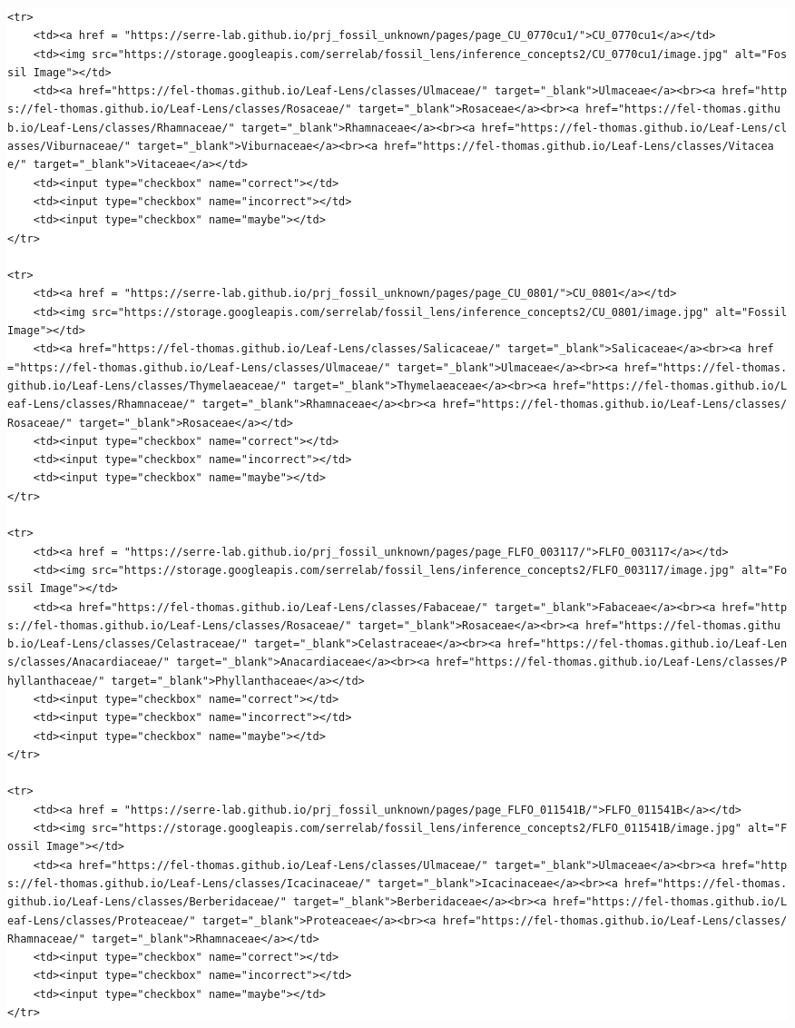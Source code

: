     <tr>
        <td><a href = "https://serre-lab.github.io/prj_fossil_unknown/pages/page_CU_0770cu1/">CU_0770cu1</a></td>
        <td><img src="https://storage.googleapis.com/serrelab/fossil_lens/inference_concepts2/CU_0770cu1/image.jpg" alt="Fossil Image"></td>
        <td><a href="https://fel-thomas.github.io/Leaf-Lens/classes/Ulmaceae/" target="_blank">Ulmaceae</a><br><a href="https://fel-thomas.github.io/Leaf-Lens/classes/Rosaceae/" target="_blank">Rosaceae</a><br><a href="https://fel-thomas.github.io/Leaf-Lens/classes/Rhamnaceae/" target="_blank">Rhamnaceae</a><br><a href="https://fel-thomas.github.io/Leaf-Lens/classes/Viburnaceae/" target="_blank">Viburnaceae</a><br><a href="https://fel-thomas.github.io/Leaf-Lens/classes/Vitaceae/" target="_blank">Vitaceae</a></td>
        <td><input type="checkbox" name="correct"></td>
        <td><input type="checkbox" name="incorrect"></td>
        <td><input type="checkbox" name="maybe"></td>
    </tr>
    
    <tr>
        <td><a href = "https://serre-lab.github.io/prj_fossil_unknown/pages/page_CU_0801/">CU_0801</a></td>
        <td><img src="https://storage.googleapis.com/serrelab/fossil_lens/inference_concepts2/CU_0801/image.jpg" alt="Fossil Image"></td>
        <td><a href="https://fel-thomas.github.io/Leaf-Lens/classes/Salicaceae/" target="_blank">Salicaceae</a><br><a href="https://fel-thomas.github.io/Leaf-Lens/classes/Ulmaceae/" target="_blank">Ulmaceae</a><br><a href="https://fel-thomas.github.io/Leaf-Lens/classes/Thymelaeaceae/" target="_blank">Thymelaeaceae</a><br><a href="https://fel-thomas.github.io/Leaf-Lens/classes/Rhamnaceae/" target="_blank">Rhamnaceae</a><br><a href="https://fel-thomas.github.io/Leaf-Lens/classes/Rosaceae/" target="_blank">Rosaceae</a></td>
        <td><input type="checkbox" name="correct"></td>
        <td><input type="checkbox" name="incorrect"></td>
        <td><input type="checkbox" name="maybe"></td>
    </tr>
    
    <tr>
        <td><a href = "https://serre-lab.github.io/prj_fossil_unknown/pages/page_FLFO_003117/">FLFO_003117</a></td>
        <td><img src="https://storage.googleapis.com/serrelab/fossil_lens/inference_concepts2/FLFO_003117/image.jpg" alt="Fossil Image"></td>
        <td><a href="https://fel-thomas.github.io/Leaf-Lens/classes/Fabaceae/" target="_blank">Fabaceae</a><br><a href="https://fel-thomas.github.io/Leaf-Lens/classes/Rosaceae/" target="_blank">Rosaceae</a><br><a href="https://fel-thomas.github.io/Leaf-Lens/classes/Celastraceae/" target="_blank">Celastraceae</a><br><a href="https://fel-thomas.github.io/Leaf-Lens/classes/Anacardiaceae/" target="_blank">Anacardiaceae</a><br><a href="https://fel-thomas.github.io/Leaf-Lens/classes/Phyllanthaceae/" target="_blank">Phyllanthaceae</a></td>
        <td><input type="checkbox" name="correct"></td>
        <td><input type="checkbox" name="incorrect"></td>
        <td><input type="checkbox" name="maybe"></td>
    </tr>
    
    <tr>
        <td><a href = "https://serre-lab.github.io/prj_fossil_unknown/pages/page_FLFO_011541B/">FLFO_011541B</a></td>
        <td><img src="https://storage.googleapis.com/serrelab/fossil_lens/inference_concepts2/FLFO_011541B/image.jpg" alt="Fossil Image"></td>
        <td><a href="https://fel-thomas.github.io/Leaf-Lens/classes/Ulmaceae/" target="_blank">Ulmaceae</a><br><a href="https://fel-thomas.github.io/Leaf-Lens/classes/Icacinaceae/" target="_blank">Icacinaceae</a><br><a href="https://fel-thomas.github.io/Leaf-Lens/classes/Berberidaceae/" target="_blank">Berberidaceae</a><br><a href="https://fel-thomas.github.io/Leaf-Lens/classes/Proteaceae/" target="_blank">Proteaceae</a><br><a href="https://fel-thomas.github.io/Leaf-Lens/classes/Rhamnaceae/" target="_blank">Rhamnaceae</a></td>
        <td><input type="checkbox" name="correct"></td>
        <td><input type="checkbox" name="incorrect"></td>
        <td><input type="checkbox" name="maybe"></td>
    </tr>
    